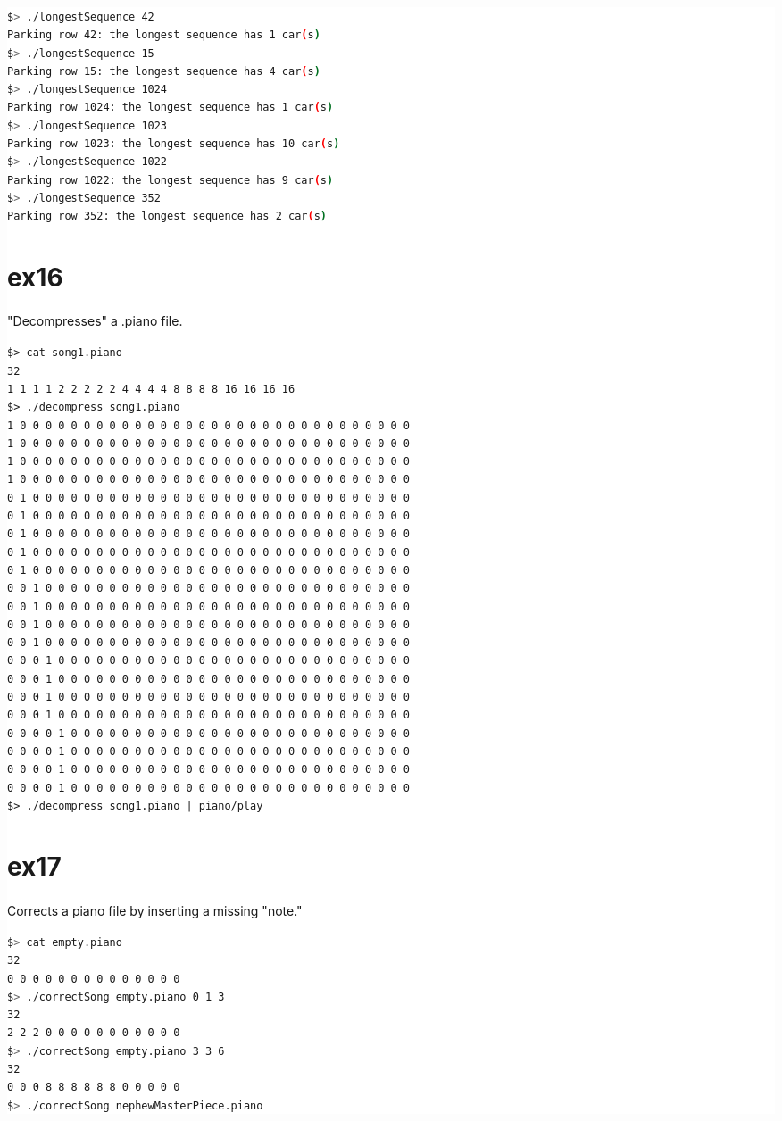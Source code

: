 ```text
```
```bash
$> ./longestSequence 42
Parking row 42: the longest sequence has 1 car(s)
$> ./longestSequence 15
Parking row 15: the longest sequence has 4 car(s)
$> ./longestSequence 1024
Parking row 1024: the longest sequence has 1 car(s)
$> ./longestSequence 1023
Parking row 1023: the longest sequence has 10 car(s)
$> ./longestSequence 1022
Parking row 1022: the longest sequence has 9 car(s)
$> ./longestSequence 352
Parking row 352: the longest sequence has 2 car(s)
```

# ex16
"Decompresses" a .piano file.
```text
$> cat song1.piano
32
1 1 1 1 2 2 2 2 2 4 4 4 4 8 8 8 8 16 16 16 16
$> ./decompress song1.piano
1 0 0 0 0 0 0 0 0 0 0 0 0 0 0 0 0 0 0 0 0 0 0 0 0 0 0 0 0 0 0 0
1 0 0 0 0 0 0 0 0 0 0 0 0 0 0 0 0 0 0 0 0 0 0 0 0 0 0 0 0 0 0 0
1 0 0 0 0 0 0 0 0 0 0 0 0 0 0 0 0 0 0 0 0 0 0 0 0 0 0 0 0 0 0 0
1 0 0 0 0 0 0 0 0 0 0 0 0 0 0 0 0 0 0 0 0 0 0 0 0 0 0 0 0 0 0 0
0 1 0 0 0 0 0 0 0 0 0 0 0 0 0 0 0 0 0 0 0 0 0 0 0 0 0 0 0 0 0 0
0 1 0 0 0 0 0 0 0 0 0 0 0 0 0 0 0 0 0 0 0 0 0 0 0 0 0 0 0 0 0 0
0 1 0 0 0 0 0 0 0 0 0 0 0 0 0 0 0 0 0 0 0 0 0 0 0 0 0 0 0 0 0 0
0 1 0 0 0 0 0 0 0 0 0 0 0 0 0 0 0 0 0 0 0 0 0 0 0 0 0 0 0 0 0 0
0 1 0 0 0 0 0 0 0 0 0 0 0 0 0 0 0 0 0 0 0 0 0 0 0 0 0 0 0 0 0 0
0 0 1 0 0 0 0 0 0 0 0 0 0 0 0 0 0 0 0 0 0 0 0 0 0 0 0 0 0 0 0 0
0 0 1 0 0 0 0 0 0 0 0 0 0 0 0 0 0 0 0 0 0 0 0 0 0 0 0 0 0 0 0 0
0 0 1 0 0 0 0 0 0 0 0 0 0 0 0 0 0 0 0 0 0 0 0 0 0 0 0 0 0 0 0 0
0 0 1 0 0 0 0 0 0 0 0 0 0 0 0 0 0 0 0 0 0 0 0 0 0 0 0 0 0 0 0 0
0 0 0 1 0 0 0 0 0 0 0 0 0 0 0 0 0 0 0 0 0 0 0 0 0 0 0 0 0 0 0 0
0 0 0 1 0 0 0 0 0 0 0 0 0 0 0 0 0 0 0 0 0 0 0 0 0 0 0 0 0 0 0 0
0 0 0 1 0 0 0 0 0 0 0 0 0 0 0 0 0 0 0 0 0 0 0 0 0 0 0 0 0 0 0 0
0 0 0 1 0 0 0 0 0 0 0 0 0 0 0 0 0 0 0 0 0 0 0 0 0 0 0 0 0 0 0 0
0 0 0 0 1 0 0 0 0 0 0 0 0 0 0 0 0 0 0 0 0 0 0 0 0 0 0 0 0 0 0 0
0 0 0 0 1 0 0 0 0 0 0 0 0 0 0 0 0 0 0 0 0 0 0 0 0 0 0 0 0 0 0 0
0 0 0 0 1 0 0 0 0 0 0 0 0 0 0 0 0 0 0 0 0 0 0 0 0 0 0 0 0 0 0 0
0 0 0 0 1 0 0 0 0 0 0 0 0 0 0 0 0 0 0 0 0 0 0 0 0 0 0 0 0 0 0 0
$> ./decompress song1.piano | piano/play
```

# ex17
Corrects a piano file by inserting a missing "note."
```bash
$> cat empty.piano
32
0 0 0 0 0 0 0 0 0 0 0 0 0 0
$> ./correctSong empty.piano 0 1 3
32
2 2 2 0 0 0 0 0 0 0 0 0 0 0
$> ./correctSong empty.piano 3 3 6
32
0 0 0 8 8 8 8 8 8 0 0 0 0 0
$> ./correctSong nephewMasterPiece.piano
```
